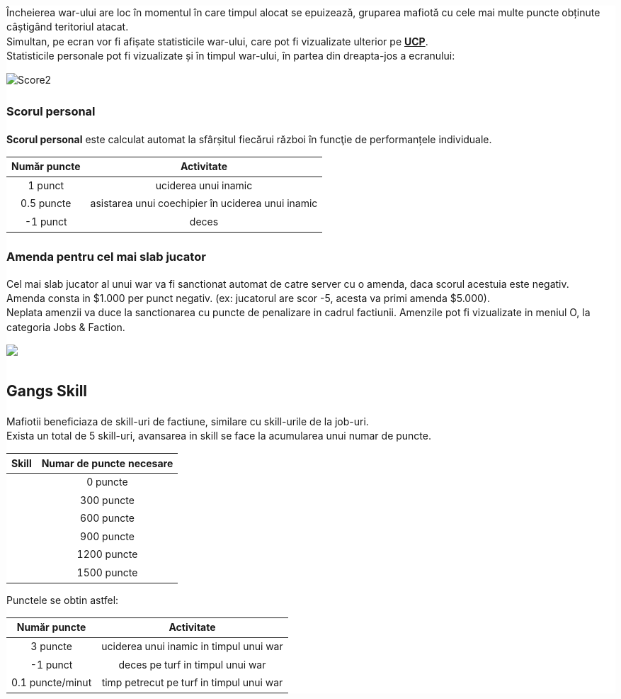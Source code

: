 Încheierea war-ului are loc în momentul în care timpul alocat se epuizează, gruparea mafiotă cu cele mai multe puncte obținute câștigând teritoriul atacat.\
Simultan, pe ecran vor fi afișate statisticile war-ului, care pot fi vizualizate ulterior pe [**UCP**](https://ucp.liberty.mp/wars/list).\
Statisticile personale pot fi vizualizate și în timpul war-ului, în partea din dreapta-jos a ecranului: 

<Image src="https://i.imgur.com/VBEaq25.png" alt="Score2" />

### Scorul personal 

**Scorul personal** este calculat automat la sfârșitul fiecărui război în funcţie de performanțele individuale.

| Număr puncte | Activitate |
| :-----------: | :-----------: |
| 1 punct | uciderea unui inamic | 
| 0.5 puncte | asistarea unui coechipier în uciderea unui inamic |
| -1 punct | deces |  

### Amenda pentru cel mai slab jucator

Cel mai slab jucator al unui war va fi sanctionat automat de catre server cu o amenda, daca scorul acestuia este negativ. \
Amenda consta in $1.000 per punct negativ. (ex: jucatorul are scor -5, acesta va primi amenda $5.000). \
Neplata amenzii va duce la sanctionarea cu puncte de penalizare in cadrul factiunii. 
Amenzile pot fi vizualizate in meniul O, la categoria Jobs & Faction.

<Image src = "https://i.imgur.com/CW3L9aH.png" label = "Vizualizare amenzi" />

## Gangs Skill

Mafiotii beneficiaza de skill-uri de factiune, similare cu skill-urile de la job-uri. \
Exista un total de 5 skill-uri, avansarea in skill se face la acumularea unui numar de puncte.

| **Skill** | **Numar de puncte necesare** |
| :-----------: | :-----------: |
| <SkillToImage :skill="'Bronze'"/> | 0 puncte |
| <SkillToImage :skill="'Silver'"/> | 300 puncte |
| <SkillToImage :skill="'Gold'"/> | 600 puncte |
| <SkillToImage :skill="'Platinum'"/> | 900 puncte |
| <SkillToImage :skill="'Diamond'"/> | 1200 puncte |
| <SkillToImage :skill="'Master'"/> | 1500 puncte |

Punctele se obtin astfel:

| Număr puncte | Activitate |
| :-----------: | :-----------: |
| 3 puncte | uciderea unui inamic in timpul unui war | 
| -1 punct | deces pe turf in timpul unui war |  
| 0.1 puncte/minut | timp petrecut pe turf in timpul unui war |

